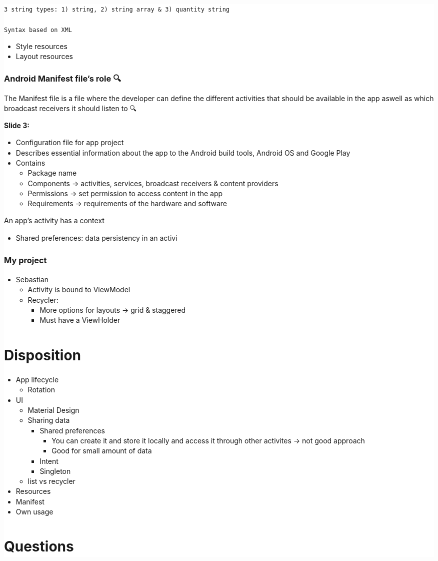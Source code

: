     3 string types: 1) string, 2) string array & 3) quantity string
    
    Syntax based on XML
    
- Style resources
- Layout resources

### **Android Manifest file’s role** 🔍

The Manifest file is a file where the developer can define the different activities that should be available in the app aswell as which broadcast receivers it should listen to 🔍

**Slide 3:**

- Configuration file for app project
- Describes essential information about the app to the Android build tools, Android OS and Google Play
- Contains
    - Package name
    - Components → activities, services, broadcast receivers & content providers
    - Permissions → set permission to access content in the app
    - Requirements → requirements of the hardware and software

An app’s activity has a context

- Shared preferences: data persistency in an activi

### My project

- Sebastian
    - Activity is bound to ViewModel
    - Recycler:
        - More options for layouts → grid & staggered
        - Must have a ViewHolder

# Disposition

- App lifecycle
    - Rotation
- UI
    - Material Design
    - Sharing data
        - Shared preferences
            - You can create it and store it locally and access it through other activites → not good approach
            - Good for small amount of data
        - Intent
        - Singleton
    - list vs recycler
- Resources
- Manifest
- Own usage

# **Questions**
